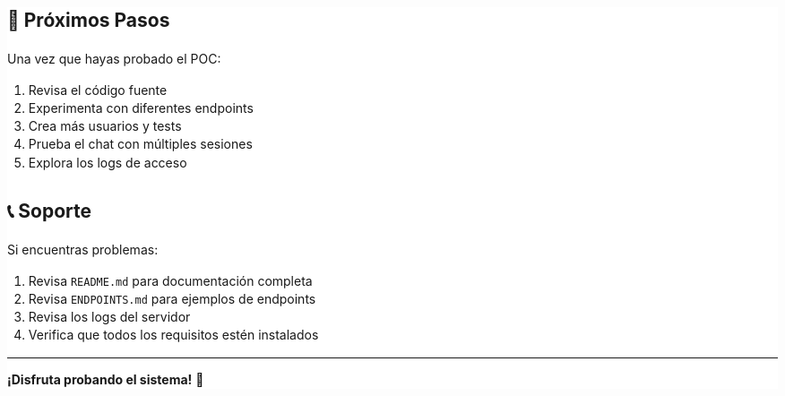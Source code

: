 ## 🚀 Próximos Pasos

Una vez que hayas probado el POC:

1. Revisa el código fuente
2. Experimenta con diferentes endpoints
3. Crea más usuarios y tests
4. Prueba el chat con múltiples sesiones
5. Explora los logs de acceso

## 📞 Soporte

Si encuentras problemas:

1. Revisa `README.md` para documentación completa
2. Revisa `ENDPOINTS.md` para ejemplos de endpoints
3. Revisa los logs del servidor
4. Verifica que todos los requisitos estén instalados

---

**¡Disfruta probando el sistema!** 🎉

